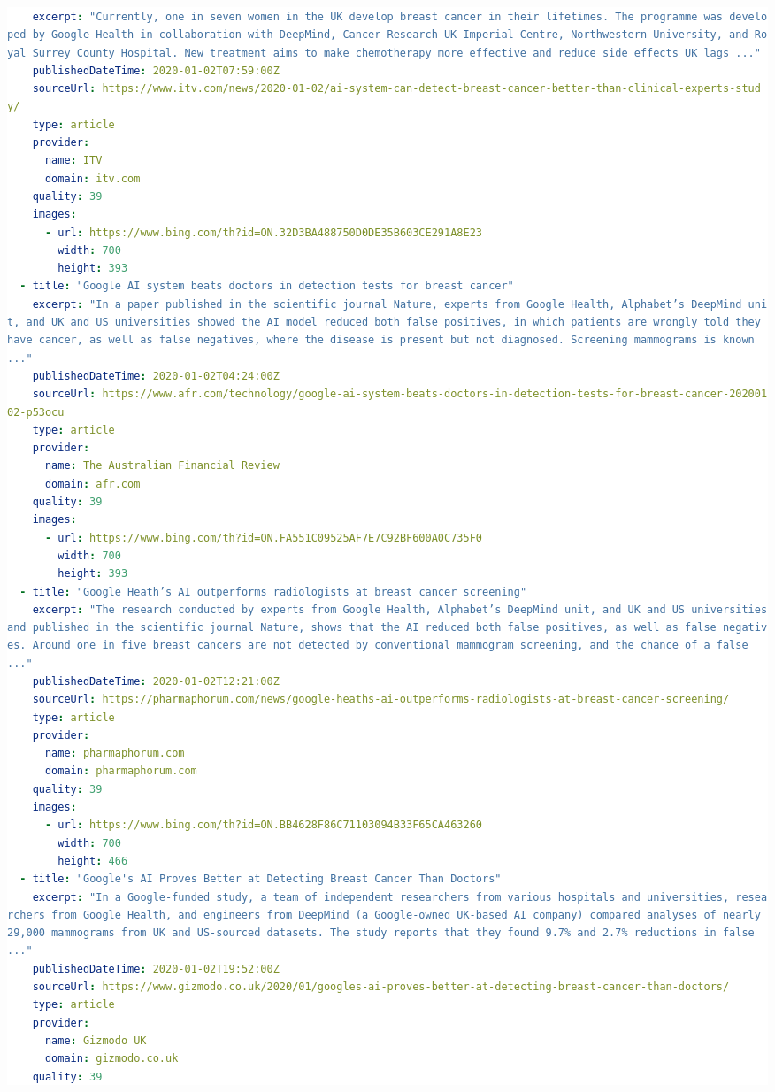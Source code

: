 ```yaml
    excerpt: "Currently, one in seven women in the UK develop breast cancer in their lifetimes. The programme was developed by Google Health in collaboration with DeepMind, Cancer Research UK Imperial Centre, Northwestern University, and Royal Surrey County Hospital. New treatment aims to make chemotherapy more effective and reduce side effects UK lags ..."
    publishedDateTime: 2020-01-02T07:59:00Z
    sourceUrl: https://www.itv.com/news/2020-01-02/ai-system-can-detect-breast-cancer-better-than-clinical-experts-study/
    type: article
    provider:
      name: ITV
      domain: itv.com
    quality: 39
    images:
      - url: https://www.bing.com/th?id=ON.32D3BA488750D0DE35B603CE291A8E23
        width: 700
        height: 393
  - title: "Google AI system beats doctors in detection tests for breast cancer"
    excerpt: "In a paper published in the scientific journal Nature, experts from Google Health, Alphabet’s DeepMind unit, and UK and US universities showed the AI model reduced both false positives, in which patients are wrongly told they have cancer, as well as false negatives, where the disease is present but not diagnosed. Screening mammograms is known ..."
    publishedDateTime: 2020-01-02T04:24:00Z
    sourceUrl: https://www.afr.com/technology/google-ai-system-beats-doctors-in-detection-tests-for-breast-cancer-20200102-p53ocu
    type: article
    provider:
      name: The Australian Financial Review
      domain: afr.com
    quality: 39
    images:
      - url: https://www.bing.com/th?id=ON.FA551C09525AF7E7C92BF600A0C735F0
        width: 700
        height: 393
  - title: "Google Heath’s AI outperforms radiologists at breast cancer screening"
    excerpt: "The research conducted by experts from Google Health, Alphabet’s DeepMind unit, and UK and US universities and published in the scientific journal Nature, shows that the AI reduced both false positives, as well as false negatives. Around one in five breast cancers are not detected by conventional mammogram screening, and the chance of a false ..."
    publishedDateTime: 2020-01-02T12:21:00Z
    sourceUrl: https://pharmaphorum.com/news/google-heaths-ai-outperforms-radiologists-at-breast-cancer-screening/
    type: article
    provider:
      name: pharmaphorum.com
      domain: pharmaphorum.com
    quality: 39
    images:
      - url: https://www.bing.com/th?id=ON.BB4628F86C71103094B33F65CA463260
        width: 700
        height: 466
  - title: "Google's AI Proves Better at Detecting Breast Cancer Than Doctors"
    excerpt: "In a Google-funded study, a team of independent researchers from various hospitals and universities, researchers from Google Health, and engineers from DeepMind (a Google-owned UK-based AI company) compared analyses of nearly 29,000 mammograms from UK and US-sourced datasets. The study reports that they found 9.7% and 2.7% reductions in false ..."
    publishedDateTime: 2020-01-02T19:52:00Z
    sourceUrl: https://www.gizmodo.co.uk/2020/01/googles-ai-proves-better-at-detecting-breast-cancer-than-doctors/
    type: article
    provider:
      name: Gizmodo UK
      domain: gizmodo.co.uk
    quality: 39
```